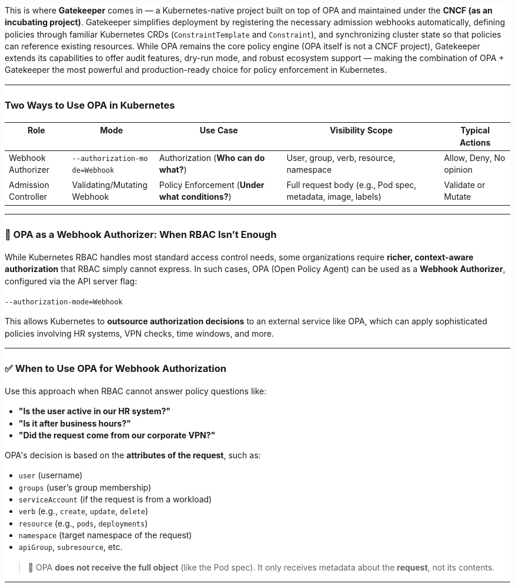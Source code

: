 This is where **Gatekeeper** comes in — a Kubernetes-native project built on top of OPA and maintained under the **CNCF (as an incubating project)**. Gatekeeper simplifies deployment by registering the necessary admission webhooks automatically, defining policies through familiar Kubernetes CRDs (`ConstraintTemplate` and `Constraint`), and synchronizing cluster state so that policies can reference existing resources. While OPA remains the core policy engine (OPA itself is not a CNCF project), Gatekeeper extends its capabilities to offer audit features, dry-run mode, and robust ecosystem support — making the combination of OPA + Gatekeeper the most powerful and production-ready choice for policy enforcement in Kubernetes.

---

### Two Ways to Use OPA in Kubernetes

| Role                 | Mode                           | Use Case                                        | Visibility Scope                                            | Typical Actions         |
| -------------------- | ------------------------------ | ----------------------------------------------- | ----------------------------------------------------------- | ----------------------- |
| Webhook Authorizer   | `--authorization-mode=Webhook` | Authorization (**Who can do what?**)            | User, group, verb, resource, namespace                      | Allow, Deny, No opinion |
| Admission Controller | Validating/Mutating Webhook    | Policy Enforcement (**Under what conditions?**) | Full request body (e.g., Pod spec, metadata, image, labels) | Validate or Mutate      |


---

### 🔐 OPA as a Webhook Authorizer: When RBAC Isn’t Enough

While Kubernetes RBAC handles most standard access control needs, some organizations require **richer, context-aware authorization** that RBAC simply cannot express. In such cases, OPA (Open Policy Agent) can be used as a **Webhook Authorizer**, configured via the API server flag:

```bash
--authorization-mode=Webhook
```

This allows Kubernetes to **outsource authorization decisions** to an external service like OPA, which can apply sophisticated policies involving HR systems, VPN checks, time windows, and more.

---

### ✅ When to Use OPA for Webhook Authorization

Use this approach when RBAC cannot answer policy questions like:

* **"Is the user active in our HR system?"**
* **"Is it after business hours?"**
* **"Did the request come from our corporate VPN?"**

OPA's decision is based on the **attributes of the request**, such as:

* `user` (username)
* `groups` (user’s group membership)
* `serviceAccount` (if the request is from a workload)
* `verb` (e.g., `create`, `update`, `delete`)
* `resource` (e.g., `pods`, `deployments`)
* `namespace` (target namespace of the request)
* `apiGroup`, `subresource`, etc.

> 📌 OPA **does not receive the full object** (like the Pod spec). It only receives metadata about the **request**, not its contents.

---